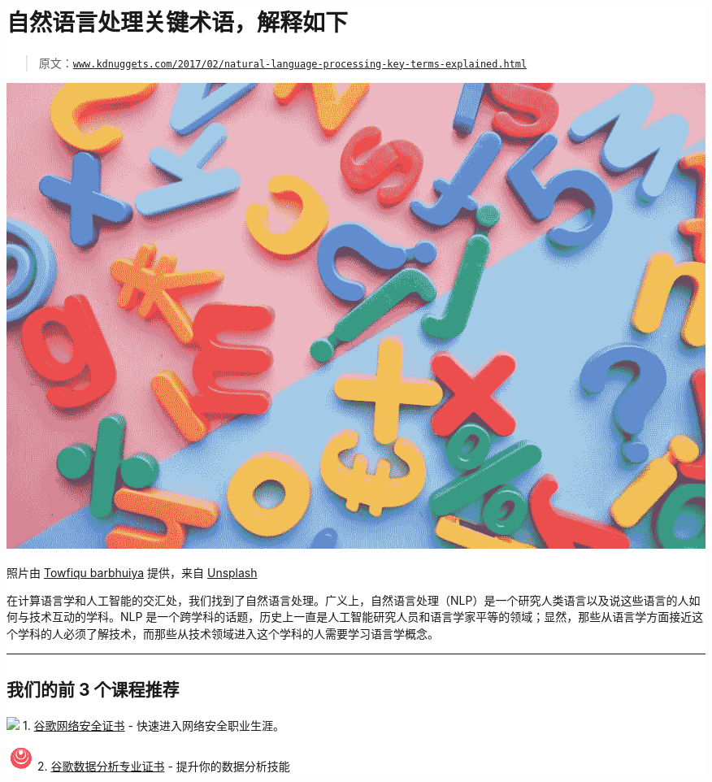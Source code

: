 # 自然语言处理关键术语，解释如下

> 原文：[`www.kdnuggets.com/2017/02/natural-language-processing-key-terms-explained.html`](https://www.kdnuggets.com/2017/02/natural-language-processing-key-terms-explained.html)

![自然语言处理关键术语，解释如下](img/a3ba527eaac054fcd0b030ff29fe0702.png)

照片由 [Towfiqu barbhuiya](https://unsplash.com/es/@towfiqu999999?utm_source=unsplash&utm_medium=referral&utm_content=creditCopyText) 提供，来自 [Unsplash](https://unsplash.com/?utm_source=unsplash&utm_medium=referral&utm_content=creditCopyText)

在计算语言学和人工智能的交汇处，我们找到了自然语言处理。广义上，自然语言处理（NLP）是一个研究人类语言以及说这些语言的人如何与技术互动的学科。NLP 是一个跨学科的话题，历史上一直是人工智能研究人员和语言学家平等的领域；显然，那些从语言学方面接近这个学科的人必须了解技术，而那些从技术领域进入这个学科的人需要学习语言学概念。

* * *

## 我们的前 3 个课程推荐

![](img/0244c01ba9267c002ef39d4907e0b8fb.png) 1\. [谷歌网络安全证书](https://www.kdnuggets.com/google-cybersecurity) - 快速进入网络安全职业生涯。

![](img/e225c49c3c91745821c8c0368bf04711.png) 2\. [谷歌数据分析专业证书](https://www.kdnuggets.com/google-data-analytics) - 提升你的数据分析技能
